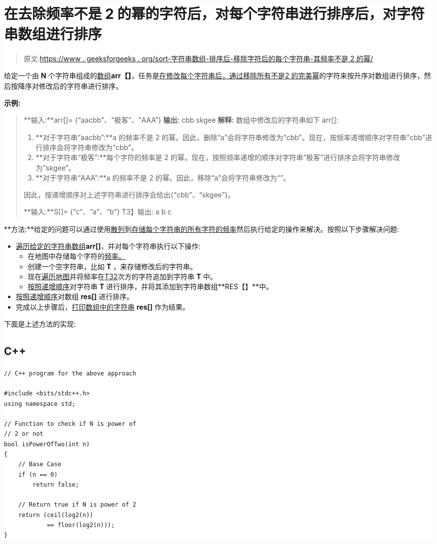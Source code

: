 # 在去除频率不是 2 的幂的字符后，对每个字符串进行排序后，对字符串数组进行排序

> 原文:[https://www . geeksforgeeks . org/sort-字符串数组-排序后-移除字符后的每个字符串-其频率不是 2 的幂/](https://www.geeksforgeeks.org/sort-array-of-strings-after-sorting-each-string-after-removing-characters-whose-frequencies-are-not-a-powers-of-2/)

给定一个由 **N** 个字符串组成的[数组](https://www.geeksforgeeks.org/introduction-to-arrays/)**arr【】**，任务是[在修改每个字符串后，通过移除所有不是](https://www.geeksforgeeks.org/c-program-to-sort-an-array-in-ascending-order/)[2 的完美幂](https://www.geeksforgeeks.org/perfect-power-1-4-8-9-16-25-27/)的字符来按升序对数组进行排序，然后按降序对修改后的字符串进行排序。

**示例:**

> **输入:**arr[]= {“aacbb”、“极客”、“AAA”}
> **输出:** cbb skgee
> **解释:**
> 数组中修改后的字符串如下 arr[]:
> 
> 1.  **对于字符串“aacbb”:**a 的频率不是 2 的幂。因此，删除“a”会将字符串修改为“cbb”。现在，按频率递增顺序对字符串“cbb”进行排序会将字符串修改为“cbb”。
> 2.  **对于字符串“极客”:**每个字符的频率是 2 的幂。现在，按照频率递增的顺序对字符串“极客”进行排序会将字符串修改为“skgee”。
> 3.  **对于字符串“AAA”:**a 的频率不是 2 的幂。因此，移除“a”会将字符串修改为“”。
> 
> 因此，按递增顺序对上述字符串进行排序会给出{“cbb”、“skgee”}。
> 
> **输入:**S[]= {“c”、“a”、“b”}
> T3】输出: a b c

**方法:**给定的问题可以通过使用[散列](https://www.geeksforgeeks.org/hashing-data-structure/)到[存储每个字符串的所有字符的频率](https://www.geeksforgeeks.org/print-characters-frequencies-order-occurrence/)然后执行给定的操作来解决。按照以下步骤解决问题:

*   [遍历给定的字符串数组](https://www.geeksforgeeks.org/c-program-to-traverse-an-array/)**arr[]**，并对每个字符串执行以下操作:
    *   在地图中存储每个字符的[频率。](https://www.geeksforgeeks.org/frequency-of-each-character-in-a-string-using-unordered_map-in-c/)
    *   创建一个空字符串，比如 **T** ，来存储修改后的字符串。
    *   现在[遍历地图](https://www.geeksforgeeks.org/traversing-a-map-or-unordered_map-in-cpp-stl/)并将频率在[T3](https://www.geeksforgeeks.org/program-to-find-whether-a-no-is-power-of-two/)[2](https://www.geeksforgeeks.org/program-to-find-whether-a-no-is-power-of-two/)次方的字符追加到字符串 **T** 中。
    *   [按照递增顺序](https://www.geeksforgeeks.org/sort-string-characters/)对字符串 **T** 进行排序，并将其添加到字符串数组**RES【】**中。
*   [按照递增顺序](https://www.geeksforgeeks.org/c-program-sort-array-names-strings/)对数组 **res[]** 进行排序。
*   完成以上步骤后，[打印数组中的字符串](https://www.geeksforgeeks.org/print-array-strings-sorted-order-without-copying-one-string-another/) **res[]** 作为结果。

下面是上述方法的实现:

## C++

```
// C++ program for the above approach

#include <bits/stdc++.h>
using namespace std;

// Function to check if N is power of
// 2 or not
bool isPowerOfTwo(int n)
{
    // Base Case
    if (n == 0)
        return false;

    // Return true if N is power of 2
    return (ceil(log2(n))
            == floor(log2(n)));
}
```